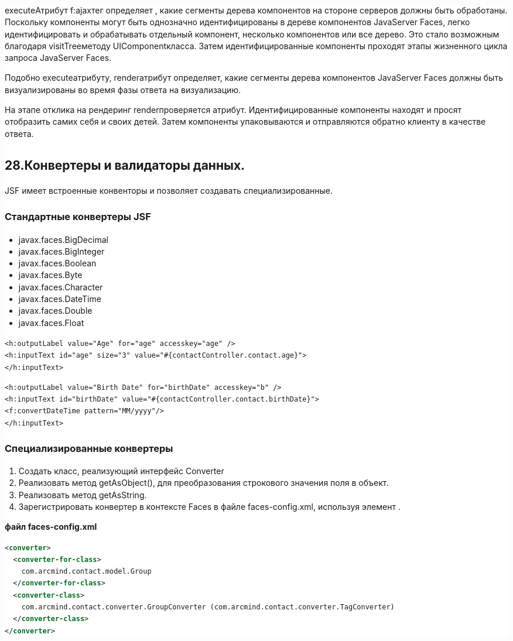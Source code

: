 executeАтрибут f:ajaxтег определяет , какие сегменты дерева компонентов на стороне серверов должны быть обработаны. Поскольку компоненты могут быть однозначно идентифицированы в дереве компонентов JavaServer Faces, легко идентифицировать и обрабатывать отдельный компонент, несколько компонентов или все дерево. Это стало возможным благодаря visitTreeметоду UIComponentкласса. Затем идентифицированные компоненты проходят этапы жизненного цикла запроса JavaServer Faces.

Подобно executeатрибуту, renderатрибут определяет, какие сегменты дерева компонентов JavaServer Faces должны быть визуализированы во время фазы ответа на визуализацию.

На этапе отклика на рендеринг renderпроверяется атрибут. Идентифицированные компоненты находят и просят отобразить самих себя и своих детей. Затем компоненты упаковываются и отправляются обратно клиенту в качестве ответа.

## 28.Конвертеры и валидаторы данных.

JSF имеет встроенные конвенторы и позволяет создавать специализированные.

### Стандартные конвертеры JSF

- javax.faces.BigDecimal
- javax.faces.BigInteger
- javax.faces.Boolean
- javax.faces.Byte
- javax.faces.Character
- javax.faces.DateTime
- javax.faces.Double
- javax.faces.Float

```jsf
<h:outputLabel value="Age" for="age" accesskey="age" />
<h:inputText id="age" size="3" value="#{contactController.contact.age}">
</h:inputText>
```

```xhtml
<h:outputLabel value="Birth Date" for="birthDate" accesskey="b" />
<h:inputText id="birthDate" value="#{contactController.contact.birthDate}">
<f:convertDateTime pattern="MM/yyyy"/>
</h:inputText>
```

### Cпециализированные конвертеры

1. Создать класс, реализующий интерфейс Converter
2. Реализовать метод getAsObject(), для преобразования строкового значения поля в объект.
3. Реализовать метод getAsString.
4. Зарегистрировать конвертер в контексте Faces в файле faces-config.xml, используя элемент <converter>. 

__файл faces-config.xml__
```xml  
<converter>
  <converter-for-class>
    com.arcmind.contact.model.Group
  </converter-for-class>
  <converter-class>
    com.arcmind.contact.converter.GroupConverter (com.arcmind.contact.converter.TagConverter)
  </converter-class>
</converter>
```
